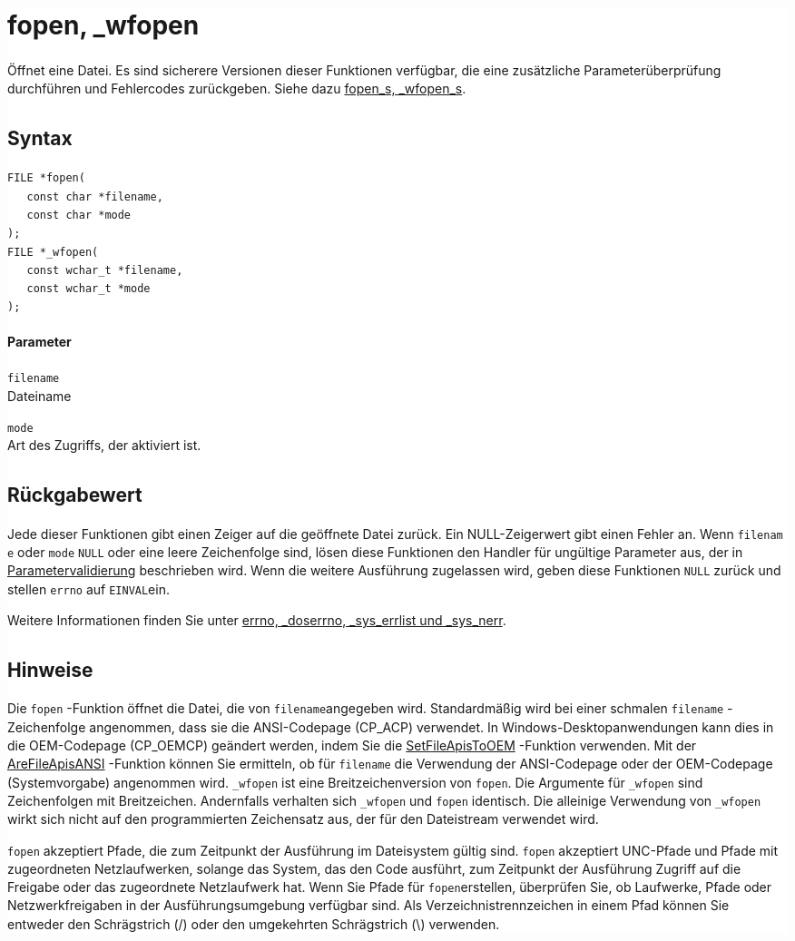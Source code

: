 # <a name="fopen-wfopen"></a>fopen, _wfopen
Öffnet eine Datei. Es sind sicherere Versionen dieser Funktionen verfügbar, die eine zusätzliche Parameterüberprüfung durchführen und Fehlercodes zurückgeben. Siehe dazu [fopen_s, _wfopen_s](../../c-runtime-library/reference/fopen-s-wfopen-s.md).  
  
## <a name="syntax"></a>Syntax  
  
```  
FILE *fopen(   
   const char *filename,  
   const char *mode   
);  
FILE *_wfopen(   
   const wchar_t *filename,  
   const wchar_t *mode   
);  
```  
  
#### <a name="parameters"></a>Parameter  
 `filename`  
 Dateiname  
  
 `mode`  
 Art des Zugriffs, der aktiviert ist.  
  
## <a name="return-value"></a>Rückgabewert  
 Jede dieser Funktionen gibt einen Zeiger auf die geöffnete Datei zurück. Ein NULL-Zeigerwert gibt einen Fehler an. Wenn `filename` oder `mode` `NULL` oder eine leere Zeichenfolge sind, lösen diese Funktionen den Handler für ungültige Parameter aus, der in [Parametervalidierung](../../c-runtime-library/parameter-validation.md) beschrieben wird. Wenn die weitere Ausführung zugelassen wird, geben diese Funktionen `NULL` zurück und stellen `errno` auf `EINVAL`ein.  
  
 Weitere Informationen finden Sie unter [errno, _doserrno, _sys_errlist und _sys_nerr](../../c-runtime-library/errno-doserrno-sys-errlist-and-sys-nerr.md).  
  
## <a name="remarks"></a>Hinweise  
 Die `fopen` -Funktion öffnet die Datei, die von `filename`angegeben wird. Standardmäßig wird bei einer schmalen `filename` -Zeichenfolge angenommen, dass sie die ANSI-Codepage (CP_ACP) verwendet. In Windows-Desktopanwendungen kann dies in die OEM-Codepage (CP_OEMCP) geändert werden, indem Sie die [SetFileApisToOEM](https://msdn.microsoft.com/library/windows/desktop/aa365534\(v=vs.85\).aspx) -Funktion verwenden. Mit der [AreFileApisANSI](https://msdn.microsoft.com/library/windows/desktop/aa363781\(v=vs.85\).aspx) -Funktion können Sie ermitteln, ob für `filename` die Verwendung der ANSI-Codepage oder der OEM-Codepage (Systemvorgabe) angenommen wird. `_wfopen` ist eine Breitzeichenversion von `fopen`. Die Argumente für `_wfopen` sind Zeichenfolgen mit Breitzeichen. Andernfalls verhalten sich `_wfopen` und `fopen` identisch. Die alleinige Verwendung von `_wfopen` wirkt sich nicht auf den programmierten Zeichensatz aus, der für den Dateistream verwendet wird.  
  
 `fopen` akzeptiert Pfade, die zum Zeitpunkt der Ausführung im Dateisystem gültig sind. `fopen` akzeptiert UNC-Pfade und Pfade mit zugeordneten Netzlaufwerken, solange das System, das den Code ausführt, zum Zeitpunkt der Ausführung Zugriff auf die Freigabe oder das zugeordnete Netzlaufwerk hat. Wenn Sie Pfade für `fopen`erstellen, überprüfen Sie, ob Laufwerke, Pfade oder Netzwerkfreigaben in der Ausführungsumgebung verfügbar sind. Als Verzeichnistrennzeichen in einem Pfad können Sie entweder den Schrägstrich (/) oder den umgekehrten Schrägstrich (\\) verwenden.  
  